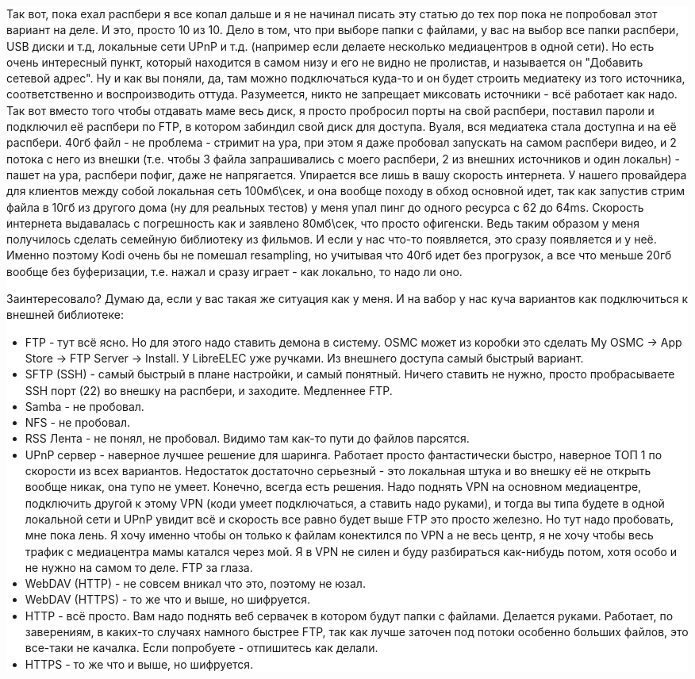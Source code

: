 Так вот, пока ехал распбери я все копал дальше и я не начинал писать эту статью
до тех пор пока не попробовал этот вариант на деле. И это, просто 10 из 10. Дело
в том, что при выборе папки с файлами, у вас на выбор все папки распбери, USB
диски и т.д, локальные сети UPnP и т.д. (например если делаете несколько
медиацентров в одной сети). Но есть очень интересный пункт, который находится в
самом низу и его не видно не пролистав, и называется он "Добавить сетевой
адрес". Ну и как вы поняли, да, там можно подключаться куда-то и он будет
строить медиатеку из того источника, соответственно и воспроизводить оттуда.
Разумеется, никто не запрещает миксовать источники - всё работает как надо. Так
вот вместо того чтобы отдавать маме весь диск, я просто пробросил порты на свой
распбери, поставил пароли и подключил её распбери по FTP, в котором забиндил
свой диск для доступа. Вуаля, вся медиатека стала доступна и на её распбери.
40гб файл - не проблема - стримит на ура, при этом я даже пробовал запускать на
самом распбери видео, и 2 потока с него из внешки (т.е. чтобы 3 файла
запрашивались с моего распбери, 2 из внешних источников и один локальн) - пашет
на ура, распбери пофиг, даже не напрягается. Упирается все лишь в вашу скорость
интернета. У нашего провайдера для клиентов между собой локальная сеть
100мб\сек, и она вообще походу в обход основной идет, так как запустив стрим
файла в 10гб из другого дома (ну для реальных тестов) у меня упал пинг до одного
ресурса с 62 до 64ms. Скорость интернета выдавалась с погрешность как и заявлено
80мб\сек, что просто офигенски. Ведь таким образом у меня получилось сделать
семейную библиотеку из фильмов. И если у нас что-то появляется, это сразу
появляется и у неё. Именно поэтому Kodi очень бы не помешал resampling, но
учитывая что 40гб идет без прогрузок, а все что меньше 20гб вообще без
буферизации, т.е. нажал и сразу играет - как локально, то надо ли оно.

Заинтересовало? Думаю да, если у вас такая же ситуация как у меня. И на вабор у
нас куча вариантов как подключиться к внешней библиотеке:

* FTP - тут всё ясно. Но для этого надо ставить демона в систему. OSMC может из
  коробки это сделать My OSMC -> App Store -> FTP Server -> Install. У LibreELEC
  уже ручками. Из внешнего доступа самый быстрый вариант.
* SFTP (SSH) - самый быстрый в плане настройки, и самый понятный. Ничего ставить
  не нужно, просто пробрасываете SSH порт (22) во внешку на распбери, и
  заходите. Медленнее FTP.
* Samba - не пробовал.
* NFS - не пробовал.
* RSS Лента - не понял, не пробовал. Видимо там как-то пути до файлов парсятся.
* UPnP сервер - наверное лучшее решение для шаринга. Работает просто
  фантастически быстро, наверное ТОП 1 по скорости из всех вариантов. Недостаток
  достаточно серьезный - это локальная штука и во внешку её не открыть вообще
  никак, она тупо не умеет. Конечно, всегда есть решения. Надо поднять VPN на
  основном медиацентре, подключить другой к этому VPN (коди умеет подключаться,
  а ставить надо руками), и тогда вы типа будете в одной локальной сети и UPnP
  увидит всё и скорость все равно будет выше FTP это просто железно. Но тут надо
  пробовать, мне пока лень. Я хочу именно чтобы он только к файлам конектился по
  VPN а не весь центр, я не хочу чтобы весь трафик с медиацентра мамы катался
  через мой. Я в VPN не силен и буду разбираться как-нибудь потом, хотя особо и
  не нужно на самом то деле. FTP за глаза.
* WebDAV (HTTP) - не совсем вникал что это, поэтому не юзал.
* WebDAV (HTTPS) - то же что и выше, но шифруется.
* HTTP - всё просто. Вам надо поднять веб сервачек в котором будут папки с
  файлами. Делается руками. Работает, по заверениям, в каких-то случаях намного
  быстрее FTP, так как лучше заточен под потоки особенно больших файлов, это
  все-таки не качалка. Если попробуете - отпишитесь как делали.
* HTTPS - то же что и выше, но шифруется.
